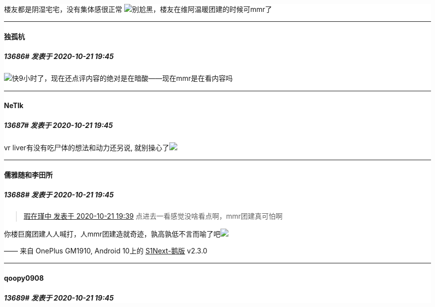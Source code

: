 楼友都是阴湿宅宅，没有集体感很正常</blockquote>
<img src="https://static.saraba1st.com/image/smiley/face2017/067.png" referrerpolicy="no-referrer">别尬黑，楼友在维阿温暖团建的时候可mmr了







-----

####  独孤杭  
##### 13686#       发表于 2020-10-21 19:45



<img src="https://static.saraba1st.com/image/smiley/face2017/067.png" referrerpolicy="no-referrer">快9小时了，现在还点评内容的绝对是在暗酸——现在mmr是在看内容吗







-----

####  NeTlk  
##### 13687#       发表于 2020-10-21 19:45




vr liver有没有吃尸体的想法和动力还另说, 就别操心了<img src="https://static.saraba1st.com/image/smiley/face2017/067.png" referrerpolicy="no-referrer">







-----

####  儒雅随和李田所  
##### 13688#       发表于 2020-10-21 19:45



<blockquote><a href="httphttps://bbs.saraba1st.com/2b/forum.php?mod=redirect&amp;goto=findpost&amp;pid=49117808&amp;ptid=1963398" target="_blank">瑕在瑾中 发表于 2020-10-21 19:39</a>
点进去一看感觉没啥看点啊，mmr团建真可怕啊</blockquote>
你楼巨魔团建人人喊打，人mmr团建造就奇迹，孰高孰低不言而喻了吧<img src="https://static.saraba1st.com/image/smiley/face2017/037.png" referrerpolicy="no-referrer">

—— 来自 OnePlus GM1910, Android 10上的 [S1Next-鹅版](https://github.com/ykrank/S1-Next/releases) v2.3.0







-----

####  qoopy0908  
##### 13689#       发表于 2020-10-21 19:45
